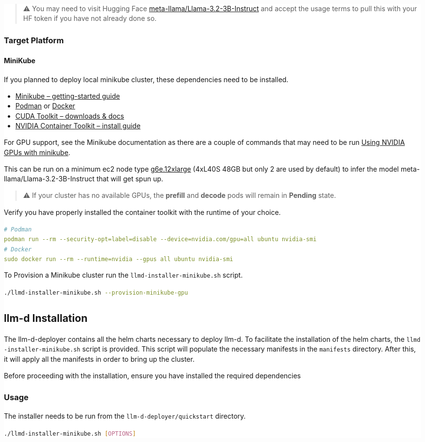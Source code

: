 > ⚠️ You may need to visit Hugging Face [meta-llama/Llama-3.2-3B-Instruct](https://huggingface.co/meta-llama/Llama-3.2-3B-Instruct) and
> accept the usage terms to pull this with your HF token if you have not already done so.

### Target Platform

#### MiniKube

If you planned to deploy local minikube cluster, these dependencies need to be installed.

- [Minikube – getting-started guide](https://minikube.sigs.k8s.io/docs/start/)
- [Podman](https://podman.io/docs/installation) or [Docker](https://docs.docker.com/get-docker/)
- [CUDA Toolkit – downloads & docs](https://developer.nvidia.com/cuda-toolkit)
- [NVIDIA Container Toolkit – install guide](https://docs.nvidia.com/datacenter/cloud-native/container-toolkit/install-guide.html)

For GPU support, see the Minikube documentation as there are a couple of commands that may need to be run [Using NVIDIA GPUs with minikube](https://minikube.sigs.k8s.io/docs/tutorials/nvidia/).

This can be run on a minimum ec2 node type [g6e.12xlarge](https://aws.amazon.com/ec2/instance-types/g6e/) (4xL40S 48GB but only 2 are used by default) to infer the model meta-llama/Llama-3.2-3B-Instruct that will get spun up.

> ⚠️ If your cluster has no available GPUs, the **prefill** and **decode** pods will remain in **Pending** state.

Verify you have properly installed the container toolkit with the runtime of your choice.

```yaml
# Podman
podman run --rm --security-opt=label=disable --device=nvidia.com/gpu=all ubuntu nvidia-smi
# Docker
sudo docker run --rm --runtime=nvidia --gpus all ubuntu nvidia-smi
```

To Provision a Minikube cluster run the `llmd-installer-minikube.sh` script.

```bash
./llmd-installer-minikube.sh --provision-minikube-gpu
```

## llm-d Installation

The llm-d-deployer contains all the helm charts necessary to deploy llm-d. To facilitate the installation of the helm charts, the `llmd-installer-minikube.sh` script is provided. This script will populate the necessary manifests in the `manifests` directory. After this, it will apply all the manifests in order to bring up the cluster.

Before proceeding with the installation, ensure you have installed the required dependencies

### Usage

The installer needs to be run from the `llm-d-deployer/quickstart` directory.

```bash
./llmd-installer-minikube.sh [OPTIONS]
```
